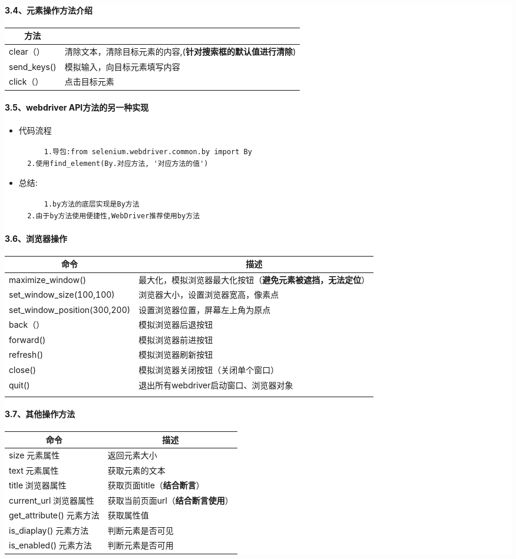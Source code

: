 ```python
```

#### 3.4、元素操作方法介绍

| 方法        |                                                              |
| ----------- | ------------------------------------------------------------ |
| clear（）   | 清除文本，清除目标元素的内容,(**针对搜索框的默认值进行清除**) |
| send_keys() | 模拟输入，向目标元素填写内容                                 |
| click（）   | 点击目标元素                                                 |

#### 3.5、webdriver API方法的另一种实现

- 代码流程

			1.导包:from selenium.webdriver.common.by import By
		2.使用find_element(By.对应方法, '对应方法的值')

- 总结:

			1.by方法的底层实现是By方法
		2.由于by方法使用便捷性,WebDriver推荐使用by方法

#### 3.6、浏览器操作

| 命令                         | 描述                                                         |
| ---------------------------- | ------------------------------------------------------------ |
| maximize_window()            | 最大化，模拟浏览器最大化按钮（**避免元素被遮挡，无法定位**） |
| set_window_size(100,100)     | 浏览器大小，设置浏览器宽高，像素点                           |
| set_window_position(300,200) | 设置浏览器位置，屏幕左上角为原点                             |
| back（）                     | 模拟浏览器后退按钮                                           |
| forward()                    | 模拟浏览器前进按钮                                           |
| refresh()                    | 模拟浏览器刷新按钮                                           |
| close()                      | 模拟浏览器关闭按钮（关闭单个窗口）                           |
| quit()                       | 退出所有webdriver启动窗口、浏览器对象                        |
|                              |                                                              |

#### 3.7、其他操作方法

| 命令                      | 描述                                |
| ------------------------- | ----------------------------------- |
| size 元素属性             | 返回元素大小                        |
| text  元素属性            | 获取元素的文本                      |
| title  浏览器属性         | 获取页面title（**结合断言**）       |
| current_url  浏览器属性   | 获取当前页面url（**结合断言使用**） |
| get_attribute()  元素方法 | 获取属性值                          |
| is_diaplay()  元素方法    | 判断元素是否可见                    |
| is_enabled()  元素方法    | 判断元素是否可用                    |
